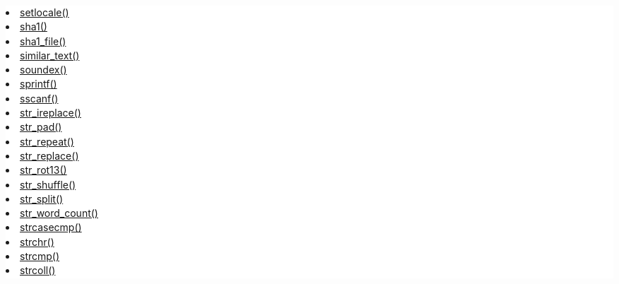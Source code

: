 <li><a href="[http://php.net/manual/en/function.setlocale.php](http://php.net/manual/en/function.setlocale.php)" title="Sets locale information">setlocale()</a></li>

<li><a href="[http://php.net/manual/en/function.sha1.php](http://php.net/manual/en/function.sha1.php)" title="Calculates the SHA-1 hash of a string">sha1()</a></li>

<li><a href="[http://php.net/manual/en/function.sha1-file.php](http://php.net/manual/en/function.sha1-file.php)" title="Calculates the SHA-1 hash of a file">sha1_file()</a></li>

<li><a href="[http://php.net/manual/en/function.similar-text.php](http://php.net/manual/en/function.similar-text.php)" title="Calculates the similarity between two strings">similar_text()</a></li>

<li><a href="[http://php.net/manual/en/function.soundex.php](http://php.net/manual/en/function.soundex.php)" title="Calculates the soundex key of a string">soundex()</a></li>

<li><a href="[http://php.net/manual/en/function.sprintf.php](http://php.net/manual/en/function.sprintf.php)" title="Writes a formatted string to a variable">sprintf()</a></li>

<li><a href="[http://php.net/manual/en/function.sscanf.php](http://php.net/manual/en/function.sscanf.php)" title="Parses input from a string according to a format">sscanf()</a></li>

<li><a href="[http://php.net/manual/en/function.str-ireplace.php](http://php.net/manual/en/function.str-ireplace.php)" title="Replaces some characters in a string (case-insensitive)">str_ireplace()</a></li>

<li><a href="[http://php.net/manual/en/function.str-pad.php](http://php.net/manual/en/function.str-pad.php)" title="Pads a string to a new length">str_pad()</a></li>

<li><a href="[http://php.net/manual/en/function.str-repeat.php](http://php.net/manual/en/function.str-repeat.php)" title="Repeats a string a specified number of times">str_repeat()</a></li>

<li><a href="[http://php.net/manual/en/function.str-replace.php](http://php.net/manual/en/function.str-replace.php)" title="Replaces some characters in a string (case-sensitive)">str_replace()</a></li>

<li><a href="[http://php.net/manual/en/function.str-rot13.php](http://php.net/manual/en/function.str-rot13.php)" title="Performs the ROT13 encoding on a string">str_rot13()</a></li>

<li><a href="[http://php.net/manual/en/function.str-shuffle.php](http://php.net/manual/en/function.str-shuffle.php)" title="Randomly shuffles all characters in a string">str_shuffle()</a></li>

<li><a href="[http://php.net/manual/en/function.str-split.php](http://php.net/manual/en/function.str-split.php)" title="Splits a string into an array">str_split()</a></li>

<li><a href="[http://php.net/manual/en/function.str-word-count.php](http://php.net/manual/en/function.str-word-count.php)" title="Count the number of words in a string">str_word_count()</a></li>

<li><a href="[http://php.net/manual/en/function.strcasecmp.php](http://php.net/manual/en/function.strcasecmp.php)" title="Compares two strings (case-insensitive)">strcasecmp()</a></li>

<li><a href="[http://php.net/manual/en/function.strchr.php](http://php.net/manual/en/function.strchr.php)" title="Finds the first occurrence of a string inside another string (alias of strstr())">strchr()</a></li>

<li><a href="[http://php.net/manual/en/function.strcmp.php](http://php.net/manual/en/function.strcmp.php)" title="Compares two strings (case-sensitive)">strcmp()</a></li>

<li><a href="[http://php.net/manual/en/function.strcoll.php](http://php.net/manual/en/function.strcoll.php)" title="Locale based string comparison">strcoll()</a></li>
